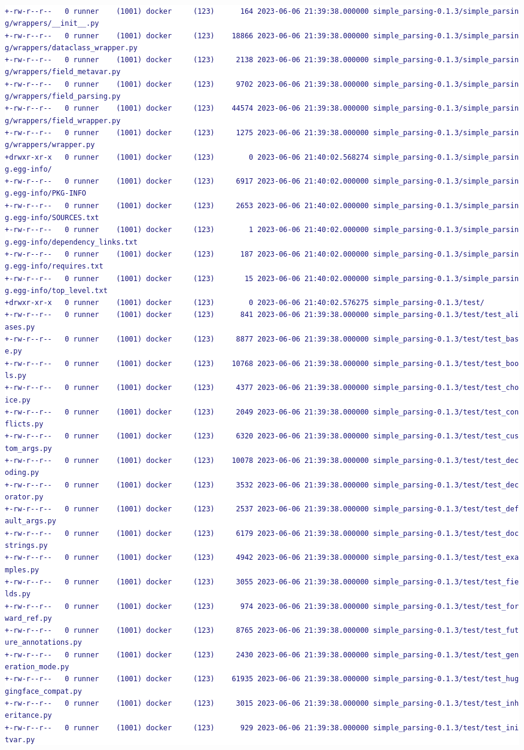 ```diff
+-rw-r--r--   0 runner    (1001) docker     (123)      164 2023-06-06 21:39:38.000000 simple_parsing-0.1.3/simple_parsing/wrappers/__init__.py
+-rw-r--r--   0 runner    (1001) docker     (123)    18866 2023-06-06 21:39:38.000000 simple_parsing-0.1.3/simple_parsing/wrappers/dataclass_wrapper.py
+-rw-r--r--   0 runner    (1001) docker     (123)     2138 2023-06-06 21:39:38.000000 simple_parsing-0.1.3/simple_parsing/wrappers/field_metavar.py
+-rw-r--r--   0 runner    (1001) docker     (123)     9702 2023-06-06 21:39:38.000000 simple_parsing-0.1.3/simple_parsing/wrappers/field_parsing.py
+-rw-r--r--   0 runner    (1001) docker     (123)    44574 2023-06-06 21:39:38.000000 simple_parsing-0.1.3/simple_parsing/wrappers/field_wrapper.py
+-rw-r--r--   0 runner    (1001) docker     (123)     1275 2023-06-06 21:39:38.000000 simple_parsing-0.1.3/simple_parsing/wrappers/wrapper.py
+drwxr-xr-x   0 runner    (1001) docker     (123)        0 2023-06-06 21:40:02.568274 simple_parsing-0.1.3/simple_parsing.egg-info/
+-rw-r--r--   0 runner    (1001) docker     (123)     6917 2023-06-06 21:40:02.000000 simple_parsing-0.1.3/simple_parsing.egg-info/PKG-INFO
+-rw-r--r--   0 runner    (1001) docker     (123)     2653 2023-06-06 21:40:02.000000 simple_parsing-0.1.3/simple_parsing.egg-info/SOURCES.txt
+-rw-r--r--   0 runner    (1001) docker     (123)        1 2023-06-06 21:40:02.000000 simple_parsing-0.1.3/simple_parsing.egg-info/dependency_links.txt
+-rw-r--r--   0 runner    (1001) docker     (123)      187 2023-06-06 21:40:02.000000 simple_parsing-0.1.3/simple_parsing.egg-info/requires.txt
+-rw-r--r--   0 runner    (1001) docker     (123)       15 2023-06-06 21:40:02.000000 simple_parsing-0.1.3/simple_parsing.egg-info/top_level.txt
+drwxr-xr-x   0 runner    (1001) docker     (123)        0 2023-06-06 21:40:02.576275 simple_parsing-0.1.3/test/
+-rw-r--r--   0 runner    (1001) docker     (123)      841 2023-06-06 21:39:38.000000 simple_parsing-0.1.3/test/test_aliases.py
+-rw-r--r--   0 runner    (1001) docker     (123)     8877 2023-06-06 21:39:38.000000 simple_parsing-0.1.3/test/test_base.py
+-rw-r--r--   0 runner    (1001) docker     (123)    10768 2023-06-06 21:39:38.000000 simple_parsing-0.1.3/test/test_bools.py
+-rw-r--r--   0 runner    (1001) docker     (123)     4377 2023-06-06 21:39:38.000000 simple_parsing-0.1.3/test/test_choice.py
+-rw-r--r--   0 runner    (1001) docker     (123)     2049 2023-06-06 21:39:38.000000 simple_parsing-0.1.3/test/test_conflicts.py
+-rw-r--r--   0 runner    (1001) docker     (123)     6320 2023-06-06 21:39:38.000000 simple_parsing-0.1.3/test/test_custom_args.py
+-rw-r--r--   0 runner    (1001) docker     (123)    10078 2023-06-06 21:39:38.000000 simple_parsing-0.1.3/test/test_decoding.py
+-rw-r--r--   0 runner    (1001) docker     (123)     3532 2023-06-06 21:39:38.000000 simple_parsing-0.1.3/test/test_decorator.py
+-rw-r--r--   0 runner    (1001) docker     (123)     2537 2023-06-06 21:39:38.000000 simple_parsing-0.1.3/test/test_default_args.py
+-rw-r--r--   0 runner    (1001) docker     (123)     6179 2023-06-06 21:39:38.000000 simple_parsing-0.1.3/test/test_docstrings.py
+-rw-r--r--   0 runner    (1001) docker     (123)     4942 2023-06-06 21:39:38.000000 simple_parsing-0.1.3/test/test_examples.py
+-rw-r--r--   0 runner    (1001) docker     (123)     3055 2023-06-06 21:39:38.000000 simple_parsing-0.1.3/test/test_fields.py
+-rw-r--r--   0 runner    (1001) docker     (123)      974 2023-06-06 21:39:38.000000 simple_parsing-0.1.3/test/test_forward_ref.py
+-rw-r--r--   0 runner    (1001) docker     (123)     8765 2023-06-06 21:39:38.000000 simple_parsing-0.1.3/test/test_future_annotations.py
+-rw-r--r--   0 runner    (1001) docker     (123)     2430 2023-06-06 21:39:38.000000 simple_parsing-0.1.3/test/test_generation_mode.py
+-rw-r--r--   0 runner    (1001) docker     (123)    61935 2023-06-06 21:39:38.000000 simple_parsing-0.1.3/test/test_huggingface_compat.py
+-rw-r--r--   0 runner    (1001) docker     (123)     3015 2023-06-06 21:39:38.000000 simple_parsing-0.1.3/test/test_inheritance.py
+-rw-r--r--   0 runner    (1001) docker     (123)      929 2023-06-06 21:39:38.000000 simple_parsing-0.1.3/test/test_initvar.py
```